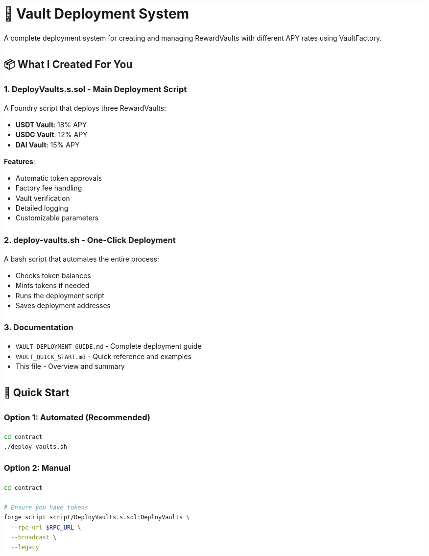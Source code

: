 # 🏦 Vault Deployment System

A complete deployment system for creating and managing RewardVaults with different APY rates using VaultFactory.

## 📦 What I Created For You

### 1. **DeployVaults.s.sol** - Main Deployment Script

A Foundry script that deploys three RewardVaults:

- **USDT Vault**: 18% APY
- **USDC Vault**: 12% APY
- **DAI Vault**: 15% APY

**Features**:

- Automatic token approvals
- Factory fee handling
- Vault verification
- Detailed logging
- Customizable parameters

### 2. **deploy-vaults.sh** - One-Click Deployment

A bash script that automates the entire process:

- Checks token balances
- Mints tokens if needed
- Runs the deployment script
- Saves deployment addresses

### 3. **Documentation**

- `VAULT_DEPLOYMENT_GUIDE.md` - Complete deployment guide
- `VAULT_QUICK_START.md` - Quick reference and examples
- This file - Overview and summary

## 🚀 Quick Start

### Option 1: Automated (Recommended)

```bash
cd contract
./deploy-vaults.sh
```

### Option 2: Manual

```bash
cd contract

# Ensure you have tokens
forge script script/DeployVaults.s.sol:DeployVaults \
  --rpc-url $RPC_URL \
  --broadcast \
  --legacy
```
